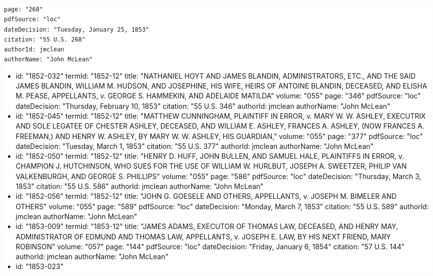     page: "268"
    pdfSource: "loc"
    dateDecision: "Tuesday, January 25, 1853"
    citation: "55 U.S. 268"
    authorId: jmclean
    authorName: "John McLean"
  - id: "1852-032"
    termId: "1852-12"
    title: "NATHANIEL HOYT AND JAMES BLANDIN, ADMINISTRATORS, ETC., AND THE SAID JAMES BLANDIN, WILLIAM M. HUDSON, AND JOSEPHINE, HIS WIFE, HEIRS OF ANTOINE BLANDIN, DECEASED, AND ELISHA M. PEASE, APPELLANTS, v. GEORGE S. HAMMEKIN, AND ADELAIDE MATILDA"
    volume: "055"
    page: "346"
    pdfSource: "loc"
    dateDecision: "Thursday, February 10, 1853"
    citation: "55 U.S. 346"
    authorId: jmclean
    authorName: "John McLean"
  - id: "1852-045"
    termId: "1852-12"
    title: "MATTHEW CUNNINGHAM, PLAINTIFF IN ERROR, v. MARY W. W. ASHLEY, EXECUTRIX AND SOLE LEGATEE OF CHESTER ASHLEY, DECEASED, AND WILLIAM E. ASHLEY, FRANCES A. ASHLEY, (NOW FRANCES A. FREEMAN,) AND HENRY W. ASHLEY, BY MARY W. W. ASHLEY, HIS GUARDIAN,"
    volume: "055"
    page: "377"
    pdfSource: "loc"
    dateDecision: "Tuesday, March 1, 1853"
    citation: "55 U.S. 377"
    authorId: jmclean
    authorName: "John McLean"
  - id: "1852-050"
    termId: "1852-12"
    title: "HENRY D. HUFF, JOHN BULLEN, AND SAMUEL HALE, PLAINTIFFS IN ERROR, v. CHAMPION J. HUTCHINSON, WHO SUES FOR THE USE OF WILLIAM W. HURLBUT, JOSEPH A. SWEETZER, PHILIP VAN VALKENBURGH, AND GEORGE S. PHILLIPS"
    volume: "055"
    page: "586"
    pdfSource: "loc"
    dateDecision: "Thursday, March 3, 1853"
    citation: "55 U.S. 586"
    authorId: jmclean
    authorName: "John McLean"
  - id: "1852-056"
    termId: "1852-12"
    title: "JOHN G. GOESELE AND OTHERS, APPELLANTS, v. JOSEPH M. BIMELER AND OTHERS"
    volume: "055"
    page: "589"
    pdfSource: "loc"
    dateDecision: "Monday, March 7, 1853"
    citation: "55 U.S. 589"
    authorId: jmclean
    authorName: "John McLean"
  - id: "1853-009"
    termId: "1853-12"
    title: "JAMES ADAMS, EXECUTOR OF THOMAS LAW, DECEASED, AND HENRY MAY, ADMINISTRATOR OF EDMUND AND THOMAS LAW, APPELLANTS, v. JOSEPH E. LAW, BY HIS NEXT FRIEND, MARY ROBINSON"
    volume: "057"
    page: "144"
    pdfSource: "loc"
    dateDecision: "Friday, January 6, 1854"
    citation: "57 U.S. 144"
    authorId: jmclean
    authorName: "John McLean"
  - id: "1853-023"